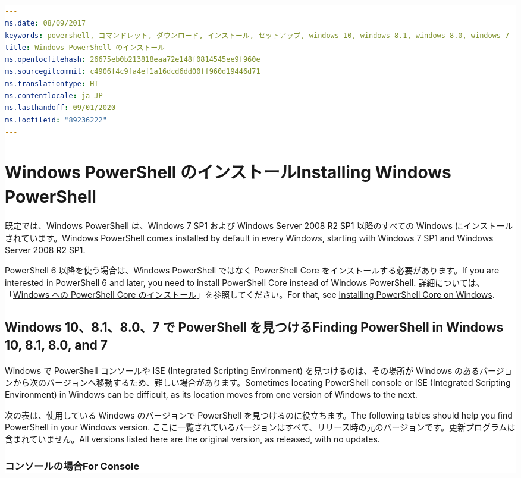 ```yaml
---
ms.date: 08/09/2017
keywords: powershell, コマンドレット, ダウンロード, インストール, セットアップ, windows 10, windows 8.1, windows 8.0, windows 7
title: Windows PowerShell のインストール
ms.openlocfilehash: 26675eb0b213818eaa72e148f0814545ee9f960e
ms.sourcegitcommit: c4906f4c9fa4ef1a16dcd6dd00ff960d19446d71
ms.translationtype: HT
ms.contentlocale: ja-JP
ms.lasthandoff: 09/01/2020
ms.locfileid: "89236222"
---
```

# <a name="installing-windows-powershell"></a><span data-ttu-id="20f08-103">Windows PowerShell のインストール</span><span class="sxs-lookup"><span data-stu-id="20f08-103">Installing Windows PowerShell</span></span>

<span data-ttu-id="20f08-104">既定では、Windows PowerShell は、Windows 7 SP1 および Windows Server 2008 R2 SP1 以降のすべての Windows にインストールされています。</span><span class="sxs-lookup"><span data-stu-id="20f08-104">Windows PowerShell comes installed by default in every Windows, starting with Windows 7 SP1 and Windows Server 2008 R2 SP1.</span></span>

<span data-ttu-id="20f08-105">PowerShell 6 以降を使う場合は、Windows PowerShell ではなく PowerShell Core をインストールする必要があります。</span><span class="sxs-lookup"><span data-stu-id="20f08-105">If you are interested in PowerShell 6 and later, you need to install PowerShell Core instead of Windows PowerShell.</span></span> <span data-ttu-id="20f08-106">詳細については、「[Windows への PowerShell Core のインストール](../../install/Installing-PowerShell-Core-on-Windows.md)」を参照してください。</span><span class="sxs-lookup"><span data-stu-id="20f08-106">For that, see [Installing PowerShell Core on Windows](../../install/Installing-PowerShell-Core-on-Windows.md).</span></span>

## <a name="finding-powershell-in-windows-10-81-80-and-7"></a><span data-ttu-id="20f08-107">Windows 10、8.1、8.0、7 で PowerShell を見つける</span><span class="sxs-lookup"><span data-stu-id="20f08-107">Finding PowerShell in Windows 10, 8.1, 8.0, and 7</span></span>

<span data-ttu-id="20f08-108">Windows で PowerShell コンソールや ISE (Integrated Scripting Environment) を見つけるのは、その場所が Windows のあるバージョンから次のバージョンへ移動するため、難しい場合があります。</span><span class="sxs-lookup"><span data-stu-id="20f08-108">Sometimes locating PowerShell console or ISE (Integrated Scripting Environment) in Windows can be difficult, as its location moves from one version of Windows to the next.</span></span>

<span data-ttu-id="20f08-109">次の表は、使用している Windows のバージョンで PowerShell を見つけるのに役立ちます。</span><span class="sxs-lookup"><span data-stu-id="20f08-109">The following tables should help you find PowerShell in your Windows version.</span></span> <span data-ttu-id="20f08-110">ここに一覧されているバージョンはすべて、リリース時の元のバージョンです。更新プログラムは含まれていません。</span><span class="sxs-lookup"><span data-stu-id="20f08-110">All versions listed here are the original version, as released, with no updates.</span></span>

### <a name="for-console"></a><span data-ttu-id="20f08-111">コンソールの場合</span><span class="sxs-lookup"><span data-stu-id="20f08-111">For Console</span></span>
